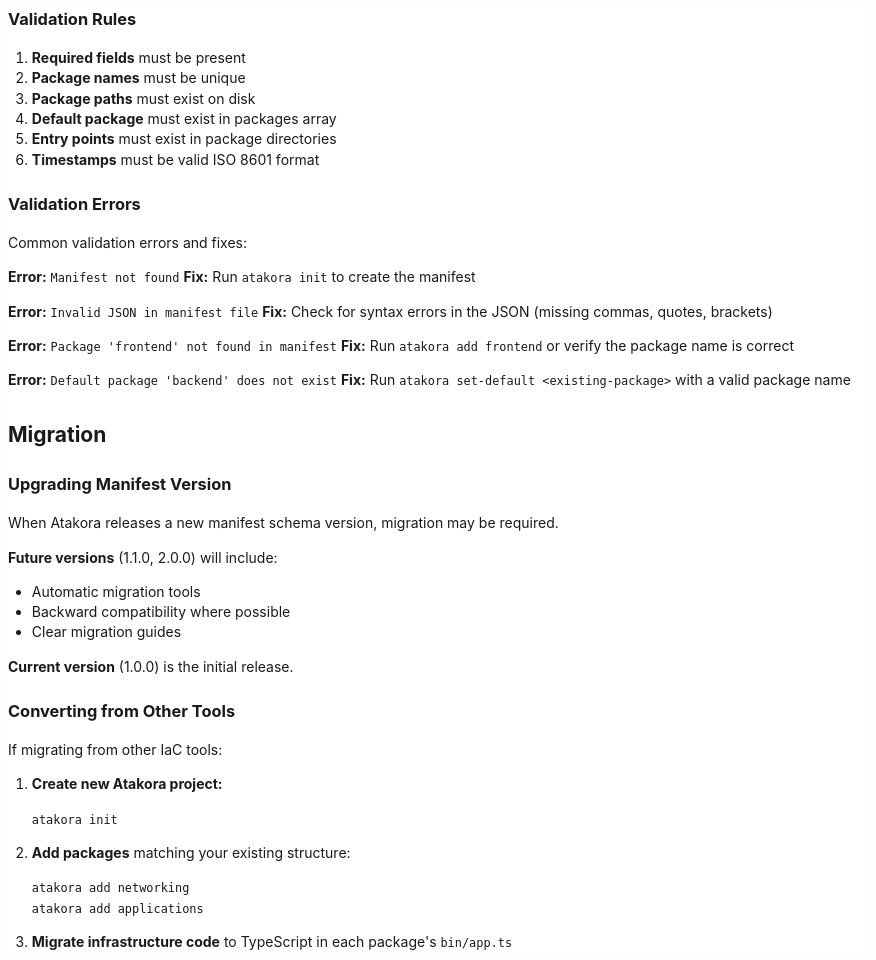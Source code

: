 ### Validation Rules

1. **Required fields** must be present
2. **Package names** must be unique
3. **Package paths** must exist on disk
4. **Default package** must exist in packages array
5. **Entry points** must exist in package directories
6. **Timestamps** must be valid ISO 8601 format

### Validation Errors

Common validation errors and fixes:

**Error:** `Manifest not found`
**Fix:** Run `atakora init` to create the manifest

**Error:** `Invalid JSON in manifest file`
**Fix:** Check for syntax errors in the JSON (missing commas, quotes, brackets)

**Error:** `Package 'frontend' not found in manifest`
**Fix:** Run `atakora add frontend` or verify the package name is correct

**Error:** `Default package 'backend' does not exist`
**Fix:** Run `atakora set-default <existing-package>` with a valid package name

## Migration

### Upgrading Manifest Version

When Atakora releases a new manifest schema version, migration may be required.

**Future versions** (1.1.0, 2.0.0) will include:

- Automatic migration tools
- Backward compatibility where possible
- Clear migration guides

**Current version** (1.0.0) is the initial release.

### Converting from Other Tools

If migrating from other IaC tools:

1. **Create new Atakora project:**

   ```bash
   atakora init
   ```

2. **Add packages** matching your existing structure:

   ```bash
   atakora add networking
   atakora add applications
   ```

3. **Migrate infrastructure code** to TypeScript in each package's `bin/app.ts`
